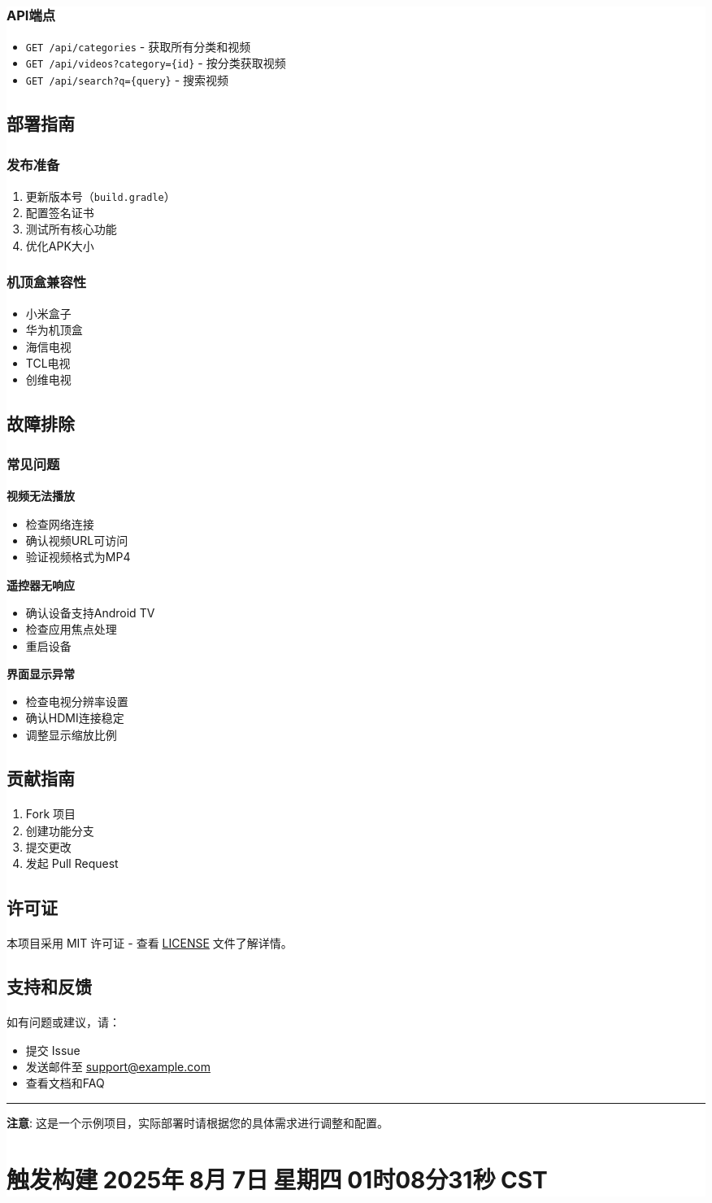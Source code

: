 ### API端点
- `GET /api/categories` - 获取所有分类和视频
- `GET /api/videos?category={id}` - 按分类获取视频
- `GET /api/search?q={query}` - 搜索视频

## 部署指南

### 发布准备
1. 更新版本号（`build.gradle`）
2. 配置签名证书
3. 测试所有核心功能
4. 优化APK大小

### 机顶盒兼容性
- 小米盒子
- 华为机顶盒
- 海信电视
- TCL电视
- 创维电视

## 故障排除

### 常见问题

**视频无法播放**
- 检查网络连接
- 确认视频URL可访问
- 验证视频格式为MP4

**遥控器无响应**
- 确认设备支持Android TV
- 检查应用焦点处理
- 重启设备

**界面显示异常**
- 检查电视分辨率设置
- 确认HDMI连接稳定
- 调整显示缩放比例

## 贡献指南

1. Fork 项目
2. 创建功能分支
3. 提交更改
4. 发起 Pull Request

## 许可证

本项目采用 MIT 许可证 - 查看 [LICENSE](LICENSE) 文件了解详情。

## 支持和反馈

如有问题或建议，请：
- 提交 Issue
- 发送邮件至 support@example.com
- 查看文档和FAQ

---

**注意**: 这是一个示例项目，实际部署时请根据您的具体需求进行调整和配置。
# 触发构建 2025年 8月 7日 星期四 01时08分31秒 CST
